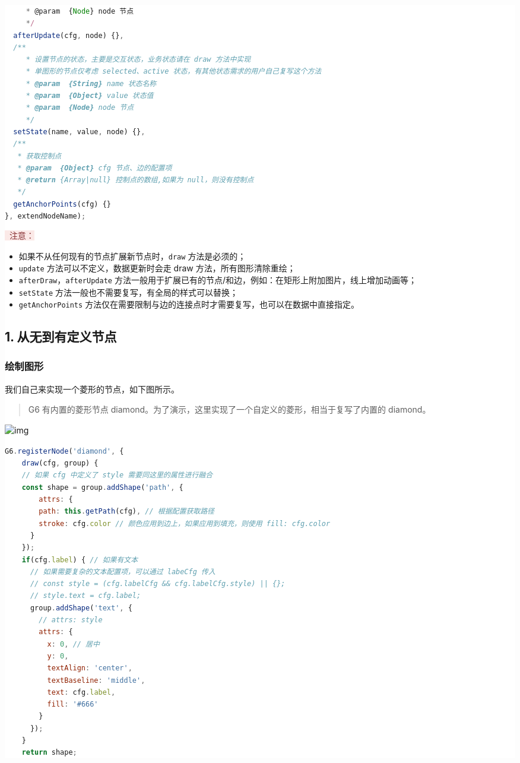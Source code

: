 ```javascript
	 * @param  {Node} node 节点
	 */
  afterUpdate(cfg, node) {},
  /**
	 * 设置节点的状态，主要是交互状态，业务状态请在 draw 方法中实现
	 * 单图形的节点仅考虑 selected、active 状态，有其他状态需求的用户自己复写这个方法
	 * @param  {String} name 状态名称
	 * @param  {Object} value 状态值
	 * @param  {Node} node 节点
	 */
  setState(name, value, node) {},
  /**
   * 获取控制点
   * @param  {Object} cfg 节点、边的配置项
   * @return {Array|null} 控制点的数组,如果为 null，则没有控制点
   */
  getAnchorPoints(cfg) {}
}, extendNodeName);
```

<span style="background-color: rgb(251, 233, 231); color: rgb(139, 53, 56)"> &nbsp;&nbsp;注意：</span>

- 如果不从任何现有的节点扩展新节点时，`draw` 方法是必须的；
- `update` 方法可以不定义，数据更新时会走 draw 方法，所有图形清除重绘；
- `afterDraw`，`afterUpdate` 方法一般用于扩展已有的节点/和边，例如：在矩形上附加图片，线上增加动画等；
- `setState` 方法一般也不需要复写，有全局的样式可以替换；
- `getAnchorPoints` 方法仅在需要限制与边的连接点时才需要复写，也可以在数据中直接指定。


## 1. 从无到有定义节点
### 绘制图形
我们自己来实现一个菱形的节点，如下图所示。
> G6 有内置的菱形节点 diamond。为了演示，这里实现了一个自定义的菱形，相当于复写了内置的 diamond。

<img src='https://gw.alipayobjects.com/mdn/rms_f8c6a0/afts/img/A*LqFCRaKyr0gAAAAAAAAAAABkARQnAQ' alt='img' width='80'/>

```javascript
G6.registerNode('diamond', {
	draw(cfg, group) {
    // 如果 cfg 中定义了 style 需要同这里的属性进行融合
    const shape = group.addShape('path', {
    	attrs: {
        path: this.getPath(cfg), // 根据配置获取路径
        stroke: cfg.color // 颜色应用到边上，如果应用到填充，则使用 fill: cfg.color
      }
    });
    if(cfg.label) { // 如果有文本
      // 如果需要复杂的文本配置项，可以通过 labeCfg 传入
      // const style = (cfg.labelCfg && cfg.labelCfg.style) || {};
      // style.text = cfg.label;
      group.addShape('text', {
        // attrs: style
      	attrs: {
          x: 0, // 居中
          y: 0,
          textAlign: 'center',
          textBaseline: 'middle',
          text: cfg.label,
          fill: '#666'
        }
      });
    }
    return shape;
```